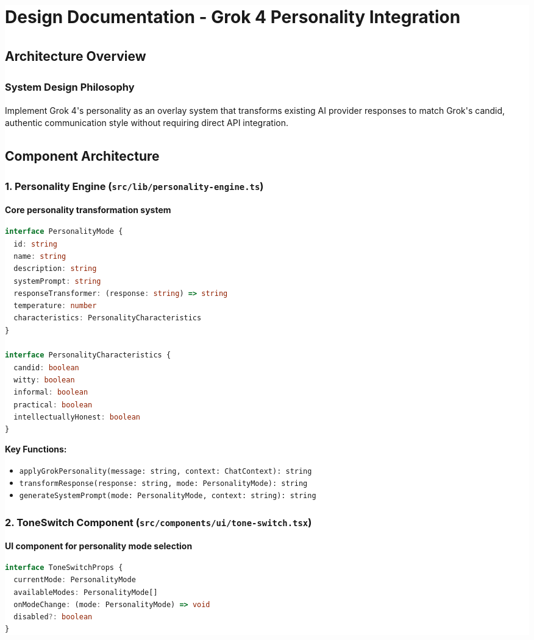 # Design Documentation - Grok 4 Personality Integration

## Architecture Overview

### System Design Philosophy
Implement Grok 4's personality as an overlay system that transforms existing AI provider responses to match Grok's candid, authentic communication style without requiring direct API integration.

## Component Architecture

### 1. Personality Engine (`src/lib/personality-engine.ts`)
**Core personality transformation system**

```typescript
interface PersonalityMode {
  id: string
  name: string
  description: string
  systemPrompt: string
  responseTransformer: (response: string) => string
  temperature: number
  characteristics: PersonalityCharacteristics
}

interface PersonalityCharacteristics {
  candid: boolean
  witty: boolean
  informal: boolean
  practical: boolean
  intellectuallyHonest: boolean
}
```

**Key Functions:**
- `applyGrokPersonality(message: string, context: ChatContext): string`
- `transformResponse(response: string, mode: PersonalityMode): string`
- `generateSystemPrompt(mode: PersonalityMode, context: string): string`

### 2. ToneSwitch Component (`src/components/ui/tone-switch.tsx`)
**UI component for personality mode selection**

```typescript
interface ToneSwitchProps {
  currentMode: PersonalityMode
  availableModes: PersonalityMode[]
  onModeChange: (mode: PersonalityMode) => void
  disabled?: boolean
}
```
